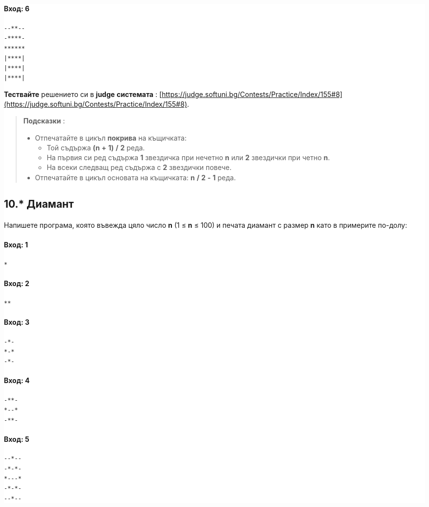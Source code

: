 #### Вход: 6
```
--**--
-****-
******
|****|
|****|
|****|
```

**Тествайте** решението си в **judge**  **системата** : [https://judge.softuni.bg/Contests/Practice/Index/155#8](https://judge.softuni.bg/Contests/Practice/Index/155#8).

> **Подсказки** :
> - Отпечатайте в цикъл **покрива** на къщичката:
>   - Той съдържа **(n** **+** **1)** **/** **2** реда.
>   - На първия си ред съдържа **1** звездичка при нечетно **n** или **2** звездички при четно **n**.
>   - На всеки следващ ред съдържа с **2** звездички повече.
> - Отпечатайте в цикъл основата на къщичката: **n** **/** **2** **-** **1** реда.

## 10.\* Диамант

Напишете програма, която въвежда цяло число **n** (1 ≤ **n** ≤ 100) и печата диамант с размер **n** като в примерите по-долу:

#### Вход: 1
```
*
```

#### Вход: 2
```
**
```

#### Вход: 3
```
-*-
*-*
-*-
```

#### Вход: 4
```
-**-
*--*
-**-
```

#### Вход: 5
```
--*--
-*-*-
*---*
-*-*-
--*--
```
